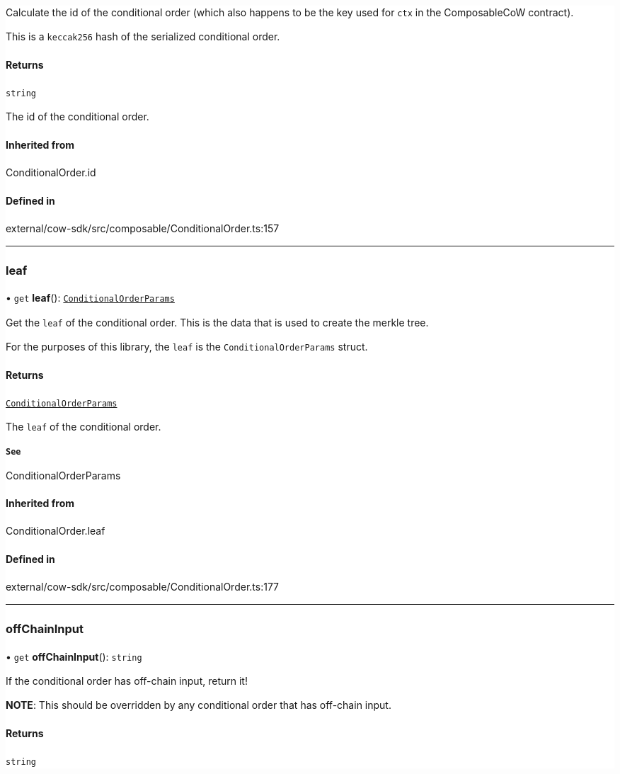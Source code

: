 Calculate the id of the conditional order (which also happens to be the key used for `ctx` in the ComposableCoW contract).

This is a `keccak256` hash of the serialized conditional order.

#### Returns

`string`

The id of the conditional order.

#### Inherited from

ConditionalOrder.id

#### Defined in

external/cow-sdk/src/composable/ConditionalOrder.ts:157

___

### leaf

• `get` **leaf**(): [`ConditionalOrderParams`](../modules.md#conditionalorderparams)

Get the `leaf` of the conditional order. This is the data that is used to create the merkle tree.

For the purposes of this library, the `leaf` is the `ConditionalOrderParams` struct.

#### Returns

[`ConditionalOrderParams`](../modules.md#conditionalorderparams)

The `leaf` of the conditional order.

**`See`**

ConditionalOrderParams

#### Inherited from

ConditionalOrder.leaf

#### Defined in

external/cow-sdk/src/composable/ConditionalOrder.ts:177

___

### offChainInput

• `get` **offChainInput**(): `string`

If the conditional order has off-chain input, return it!

**NOTE**: This should be overridden by any conditional order that has off-chain input.

#### Returns

`string`
